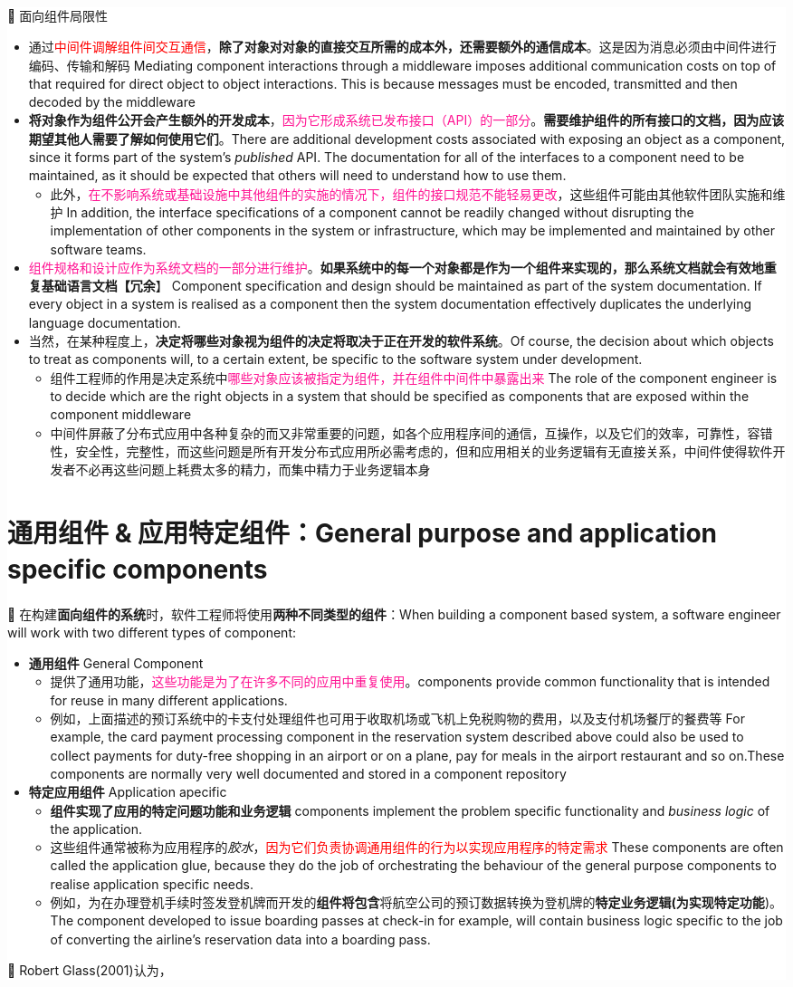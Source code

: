 :orange: 面向组件局限性

* 通过<font color="red">中间件调解组件间交互通信</font>，**除了对象对对象的直接交互所需的成本外，还需要额外的通信成本**。这是因为消息必须由中间件进行编码、传输和解码 Mediating component interactions through a middleware imposes additional communication costs on top of that required for direct object to object interactions. This is because messages must be encoded, transmitted and then decoded by the middleware
* **将对象作为组件公开会产生额外的开发成本**，<font color="deeppink">因为它形成系统已发布接口（API）的一部分</font>。**需要维护组件的所有接口的文档，因为应该期望其他人需要了解如何使用它们**。There are additional development costs associated with exposing an object as a component, since it forms part of the system’s <em>published</em> API. The documentation for all of the interfaces to a component need to be maintained, as it should be expected that others will need to understand how to use them.
  * 此外，<font color="deeppink">在不影响系统或基础设施中其他组件的实施的情况下，组件的接口规范不能轻易更改</font>，这些组件可能由其他软件团队实施和维护 In addition, the interface specifications of a component cannot be readily changed without disrupting the implementation of other components in the system or infrastructure, which may be implemented and maintained by other software teams.
* <font color="deeppink">组件规格和设计应作为系统文档的一部分进行维护</font>。**如果系统中的每一个对象都是作为一个组件来实现的，那么系统文档就会有效地重复基础语言文档【冗余**】 Component specification and design should be maintained as part of the system documentation. If every object in a system is realised as a component then the system documentation effectively duplicates the underlying language documentation.
* 当然，在某种程度上，**决定将哪些对象视为组件的决定将取决于正在开发的软件系统**。Of course, the decision about which objects to treat as components will, to a certain extent, be specific to the software system under development.
  * 组件工程师的作用是决定系统中<font color="deeppink">哪些对象应该被指定为组件，并在组件中间件中暴露出来</font> The role of the component engineer is to decide which are the right objects in a system that should be specified as components that are exposed within the component middleware
  * 中间件屏蔽了分布式应用中各种复杂的而又非常重要的问题，如各个应用程序间的通信，互操作，以及它们的效率，可靠性，容错性，安全性，完整性，而这些问题是所有开发分布式应用所必需考虑的，但和应用相关的业务逻辑有无直接关系，中间件使得软件开发者不必再这些问题上耗费太多的精力，而集中精力于业务逻辑本身

# 通用组件 & 应用特定组件：General purpose and application specific components

:orange: 在构建**面向组件的系统**时，软件工程师将使用**两种不同类型的组件**：When building a component based system, a software engineer will work with two different types of component:

* **通用组件** General Component
  * 提供了通用功能，<font color="deeppink">这些功能是为了在许多不同的应用中重复使用</font>。components provide common functionality that is intended for reuse in many different applications.
  * 例如，上面描述的预订系统中的卡支付处理组件也可用于收取机场或飞机上免税购物的费用，以及支付机场餐厅的餐费等  For example, the card payment processing component in the reservation system described above could also be used to collect payments for duty-free shopping in an airport or on a plane, pay for meals in the airport restaurant and so on.These components are normally very well documented and stored in a component repository
* **特定应用组件** Application apecific
  * **组件实现了应用的特定问题功能和业务逻辑**  components implement the problem specific functionality and <em>business logic</em> of the application.
  * 这些组件通常被称为应用程序的<em>胶水</em>，<font color="red">因为它们负责协调通用组件的行为以实现应用程序的特定需求</font> These components are often called the application glue, because they do the job of orchestrating the behaviour of the general purpose components to realise application specific needs.
  * 例如，为在办理登机手续时签发登机牌而开发的**组件将包含**将航空公司的预订数据转换为登机牌的**特定业务逻辑(为实现特定功能**)。 The component developed to issue boarding passes at check-in for example, will contain business logic specific to the job of converting the airline’s reservation data into a boarding pass.

:orange: Robert Glass(2001)认为，
